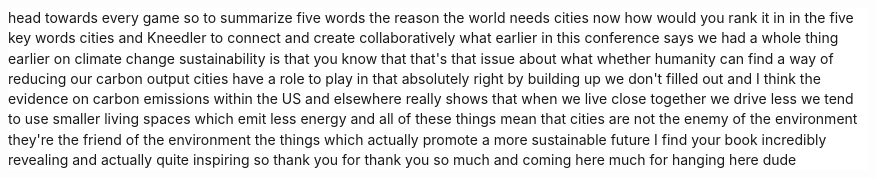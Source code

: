 head towards every game so to summarize
five words the reason the world needs
cities now how would you rank it in in
the five key words cities and Kneedler
to connect and create collaboratively
what earlier in this conference says we
had a whole thing earlier on climate
change sustainability is that you know
that that&#39;s that issue about what
whether humanity can find a way of
reducing our carbon output cities have a
role to play in that absolutely right by
building up we don&#39;t filled out and I
think the evidence on carbon emissions
within the US and elsewhere really shows
that when we live close together we
drive less we tend to use smaller living
spaces which emit less energy and all of
these things mean that cities are not
the enemy of the environment they&#39;re the
friend of the environment the things
which actually promote a more
sustainable future I find your book
incredibly revealing and actually quite
inspiring so thank you for thank you so
much and coming here much for hanging
here dude
